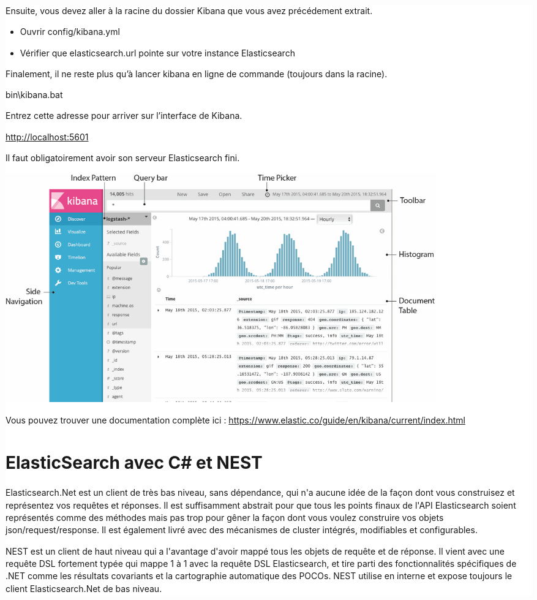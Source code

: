 Ensuite, vous devez aller à la racine du dossier Kibana que vous avez précédement extrait.

-   Ouvrir config/kibana.yml

-   Vérifier que elasticsearch.url pointe sur votre instance Elasticsearch

Finalement, il ne reste plus qu’à lancer kibana en ligne de commande (toujours dans la racine).

bin\\kibana.bat

Entrez cette adresse pour arriver sur l’interface de Kibana.

[<span class="underline">http://localhost:5601</span>](http://localhost:5601)

Il faut obligatoirement avoir son serveur Elasticsearch fini.

<img src="/media/image13.png" style="width:7.3384in;height:3.89583in" />

Vous pouvez trouver une documentation complète ici : [<span class="underline">https://www.elastic.co/guide/en/kibana/current/index.html</span>](https://www.elastic.co/guide/en/kibana/current/index.html)

# ElasticSearch avec C\# et NEST

Elasticsearch.Net est un client de très bas niveau, sans dépendance, qui n'a aucune idée de la façon dont vous construisez et représentez vos requêtes et réponses. Il est suffisamment abstrait pour que tous les points finaux de l'API Elasticsearch soient représentés comme des méthodes mais pas trop pour gêner la façon dont vous voulez construire vos objets json/request/response. Il est également livré avec des mécanismes de cluster intégrés, modifiables et configurables.

NEST est un client de haut niveau qui a l'avantage d'avoir mappé tous les objets de requête et de réponse. Il vient avec une requête DSL fortement typée qui mappe 1 à 1 avec la requête DSL Elasticsearch, et tire parti des fonctionnalités spécifiques de .NET comme les résultats covariants et la cartographie automatique des POCOs. NEST utilise en interne et expose toujours le client Elasticsearch.Net de bas niveau.
